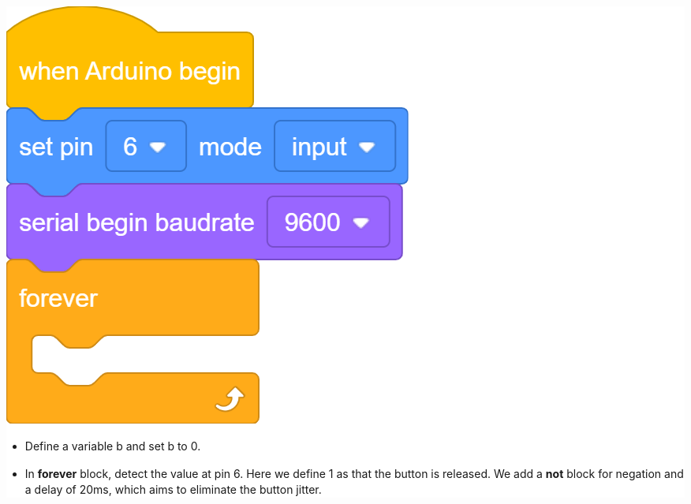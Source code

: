   ![KidsBlockProject-1693962197109](./scratch_img/KidsBlockProject-1693962197109.png)

- Define a variable b and set b to 0. 

- In **forever** block, detect the value at pin 6. Here we define 1 as that the button is released. We add a **not** block for negation and a delay of 20ms, which aims to eliminate the button jitter. 
